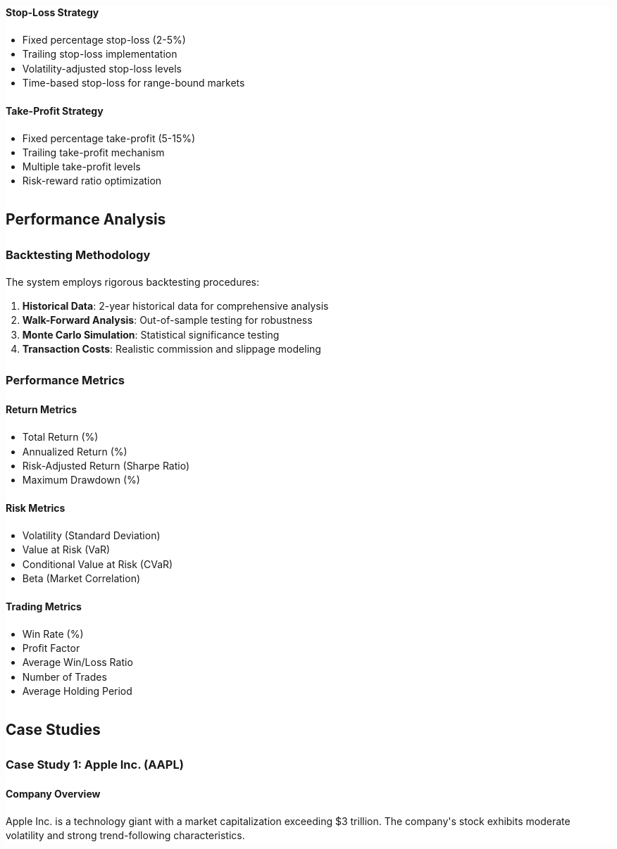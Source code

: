 #### Stop-Loss Strategy
- Fixed percentage stop-loss (2-5%)
- Trailing stop-loss implementation
- Volatility-adjusted stop-loss levels
- Time-based stop-loss for range-bound markets

#### Take-Profit Strategy
- Fixed percentage take-profit (5-15%)
- Trailing take-profit mechanism
- Multiple take-profit levels
- Risk-reward ratio optimization

## Performance Analysis

### Backtesting Methodology

The system employs rigorous backtesting procedures:

1. **Historical Data**: 2-year historical data for comprehensive analysis
2. **Walk-Forward Analysis**: Out-of-sample testing for robustness
3. **Monte Carlo Simulation**: Statistical significance testing
4. **Transaction Costs**: Realistic commission and slippage modeling

### Performance Metrics

#### Return Metrics
- Total Return (%)
- Annualized Return (%)
- Risk-Adjusted Return (Sharpe Ratio)
- Maximum Drawdown (%)

#### Risk Metrics
- Volatility (Standard Deviation)
- Value at Risk (VaR)
- Conditional Value at Risk (CVaR)
- Beta (Market Correlation)

#### Trading Metrics
- Win Rate (%)
- Profit Factor
- Average Win/Loss Ratio
- Number of Trades
- Average Holding Period

## Case Studies

### Case Study 1: Apple Inc. (AAPL)

#### Company Overview
Apple Inc. is a technology giant with a market capitalization exceeding $3 trillion. The company's stock exhibits moderate volatility and strong trend-following characteristics.
